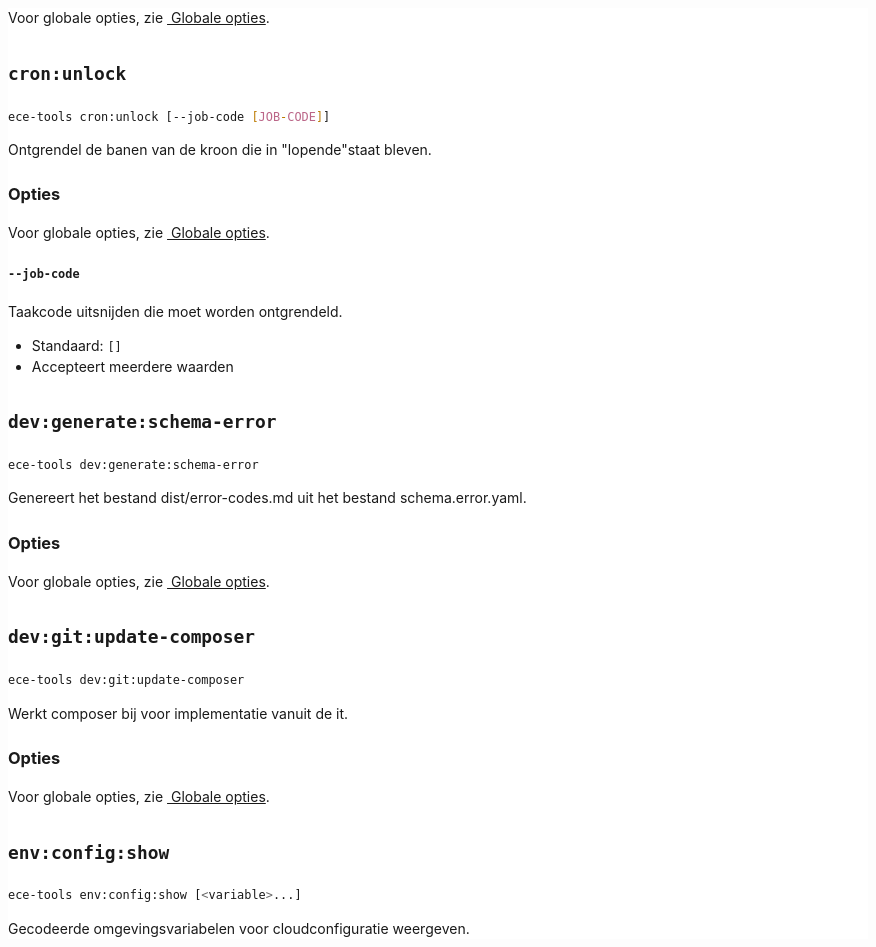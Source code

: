 Voor globale opties, zie [&#x200B; Globale opties &#x200B;](#global-options).


## `cron:unlock`

```bash
ece-tools cron:unlock [--job-code [JOB-CODE]]
```

Ontgrendel de banen van de kroon die in &quot;lopende&quot;staat bleven.

### Opties

Voor globale opties, zie [&#x200B; Globale opties &#x200B;](#global-options).

#### `--job-code`

Taakcode uitsnijden die moet worden ontgrendeld.

- Standaard: `[]`
- Accepteert meerdere waarden


## `dev:generate:schema-error`

```bash
ece-tools dev:generate:schema-error
```

Genereert het bestand dist/error-codes.md uit het bestand schema.error.yaml.

### Opties

Voor globale opties, zie [&#x200B; Globale opties &#x200B;](#global-options).


## `dev:git:update-composer`

```bash
ece-tools dev:git:update-composer
```

Werkt composer bij voor implementatie vanuit de it.

### Opties

Voor globale opties, zie [&#x200B; Globale opties &#x200B;](#global-options).


## `env:config:show`

```bash
ece-tools env:config:show [<variable>...]
```

Gecodeerde omgevingsvariabelen voor cloudconfiguratie weergeven.
